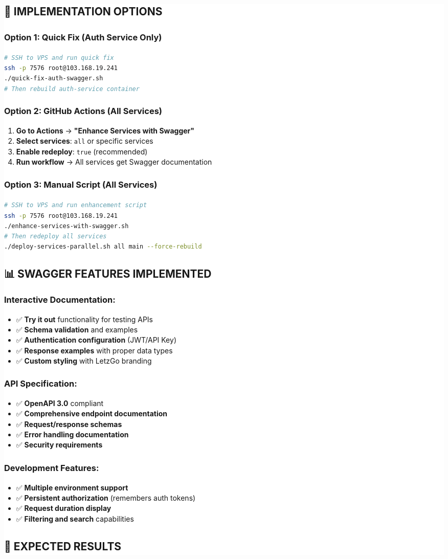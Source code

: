 ## **🚀 IMPLEMENTATION OPTIONS**

### **Option 1: Quick Fix (Auth Service Only)**
```bash
# SSH to VPS and run quick fix
ssh -p 7576 root@103.168.19.241
./quick-fix-auth-swagger.sh
# Then rebuild auth-service container
```

### **Option 2: GitHub Actions (All Services)**
1. **Go to Actions** → **"Enhance Services with Swagger"**
2. **Select services**: `all` or specific services
3. **Enable redeploy**: `true` (recommended)
4. **Run workflow** → All services get Swagger documentation

### **Option 3: Manual Script (All Services)**
```bash
# SSH to VPS and run enhancement script
ssh -p 7576 root@103.168.19.241
./enhance-services-with-swagger.sh
# Then redeploy all services
./deploy-services-parallel.sh all main --force-rebuild
```

## **📊 SWAGGER FEATURES IMPLEMENTED**

### **Interactive Documentation**:
- ✅ **Try it out** functionality for testing APIs
- ✅ **Schema validation** and examples
- ✅ **Authentication configuration** (JWT/API Key)
- ✅ **Response examples** with proper data types
- ✅ **Custom styling** with LetzGo branding

### **API Specification**:
- ✅ **OpenAPI 3.0** compliant
- ✅ **Comprehensive endpoint documentation**
- ✅ **Request/response schemas**
- ✅ **Error handling documentation**
- ✅ **Security requirements**

### **Development Features**:
- ✅ **Multiple environment support**
- ✅ **Persistent authorization** (remembers auth tokens)
- ✅ **Request duration display**
- ✅ **Filtering and search** capabilities

## **🔗 EXPECTED RESULTS**
